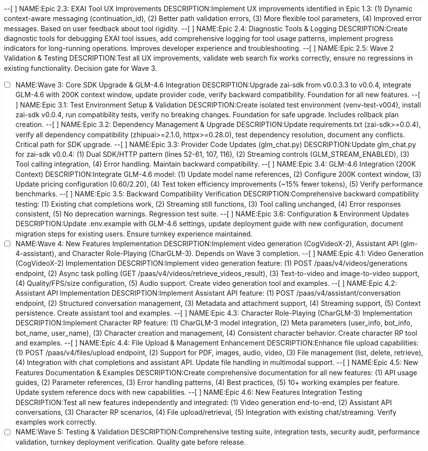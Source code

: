--[ ] NAME:Epic 2.3: EXAI Tool UX Improvements DESCRIPTION:Implement UX improvements identified in Epic 1.3: (1) Dynamic context-aware messaging (continuation_id), (2) Better path validation errors, (3) More flexible tool parameters, (4) Improved error messages. Based on user feedback about tool rigidity.
--[ ] NAME:Epic 2.4: Diagnostic Tools & Logging DESCRIPTION:Create diagnostic tools for debugging EXAI tool issues, add comprehensive logging for tool usage patterns, implement progress indicators for long-running operations. Improves developer experience and troubleshooting.
--[ ] NAME:Epic 2.5: Wave 2 Validation & Testing DESCRIPTION:Test all UX improvements, validate web search fix works correctly, ensure no regressions in existing functionality. Decision gate for Wave 3.
-[ ] NAME:Wave 3: Core SDK Upgrade & GLM-4.6 Integration DESCRIPTION:Upgrade zai-sdk from v0.0.3.3 to v0.0.4, integrate GLM-4.6 with 200K context window, update provider code, verify backward compatibility. Foundation for all new features.
--[ ] NAME:Epic 3.1: Test Environment Setup & Validation DESCRIPTION:Create isolated test environment (venv-test-v004), install zai-sdk v0.0.4, run compatibility tests, verify no breaking changes. Foundation for safe upgrade. Includes rollback plan creation.
--[ ] NAME:Epic 3.2: Dependency Management & Upgrade DESCRIPTION:Update requirements.txt (zai-sdk>=0.0.4), verify all dependency compatibility (zhipuai>=2.1.0, httpx>=0.28.0), test dependency resolution, document any conflicts. Critical path for SDK upgrade.
--[ ] NAME:Epic 3.3: Provider Code Updates (glm_chat.py) DESCRIPTION:Update glm_chat.py for zai-sdk v0.0.4: (1) Dual SDK/HTTP pattern (lines 52-61, 107, 116), (2) Streaming controls (GLM_STREAM_ENABLED), (3) Tool calling integration, (4) Error handling. Maintain backward compatibility.
--[ ] NAME:Epic 3.4: GLM-4.6 Integration (200K Context) DESCRIPTION:Integrate GLM-4.6 model: (1) Update model name references, (2) Configure 200K context window, (3) Update pricing configuration ($0.60/$2.20), (4) Test token efficiency improvements (~15% fewer tokens), (5) Verify performance benchmarks.
--[ ] NAME:Epic 3.5: Backward Compatibility Verification DESCRIPTION:Comprehensive backward compatibility testing: (1) Existing chat completions work, (2) Streaming still functions, (3) Tool calling unchanged, (4) Error responses consistent, (5) No deprecation warnings. Regression test suite.
--[ ] NAME:Epic 3.6: Configuration & Environment Updates DESCRIPTION:Update .env.example with GLM-4.6 settings, update deployment guide with new configuration, document migration steps for existing users. Ensure turnkey experience maintained.
-[ ] NAME:Wave 4: New Features Implementation DESCRIPTION:Implement video generation (CogVideoX-2), Assistant API (glm-4-assistant), and Character Role-Playing (CharGLM-3). Depends on Wave 3 completion.
--[ ] NAME:Epic 4.1: Video Generation (CogVideoX-2) Implementation DESCRIPTION:Implement video generation feature: (1) POST /paas/v4/videos/generations endpoint, (2) Async task polling (GET /paas/v4/videos/retrieve_videos_result), (3) Text-to-video and image-to-video support, (4) Quality/FPS/size configuration, (5) Audio support. Create video generation tool and examples.
--[ ] NAME:Epic 4.2: Assistant API Implementation DESCRIPTION:Implement Assistant API feature: (1) POST /paas/v4/assistant/conversation endpoint, (2) Structured conversation management, (3) Metadata and attachment support, (4) Streaming support, (5) Context persistence. Create assistant tool and examples.
--[ ] NAME:Epic 4.3: Character Role-Playing (CharGLM-3) Implementation DESCRIPTION:Implement Character RP feature: (1) CharGLM-3 model integration, (2) Meta parameters (user_info, bot_info, bot_name, user_name), (3) Character creation and management, (4) Consistent character behavior. Create character RP tool and examples.
--[ ] NAME:Epic 4.4: File Upload & Management Enhancement DESCRIPTION:Enhance file upload capabilities: (1) POST /paas/v4/files/upload endpoint, (2) Support for PDF, images, audio, video, (3) File management (list, delete, retrieve), (4) Integration with chat completions and assistant API. Update file handling in multimodal support.
--[ ] NAME:Epic 4.5: New Features Documentation & Examples DESCRIPTION:Create comprehensive documentation for all new features: (1) API usage guides, (2) Parameter references, (3) Error handling patterns, (4) Best practices, (5) 10+ working examples per feature. Update system reference docs with new capabilities.
--[ ] NAME:Epic 4.6: New Features Integration Testing DESCRIPTION:Test all new features independently and integrated: (1) Video generation end-to-end, (2) Assistant API conversations, (3) Character RP scenarios, (4) File upload/retrieval, (5) Integration with existing chat/streaming. Verify examples work correctly.
-[ ] NAME:Wave 5: Testing & Validation DESCRIPTION:Comprehensive testing suite, integration tests, security audit, performance validation, turnkey deployment verification. Quality gate before release.